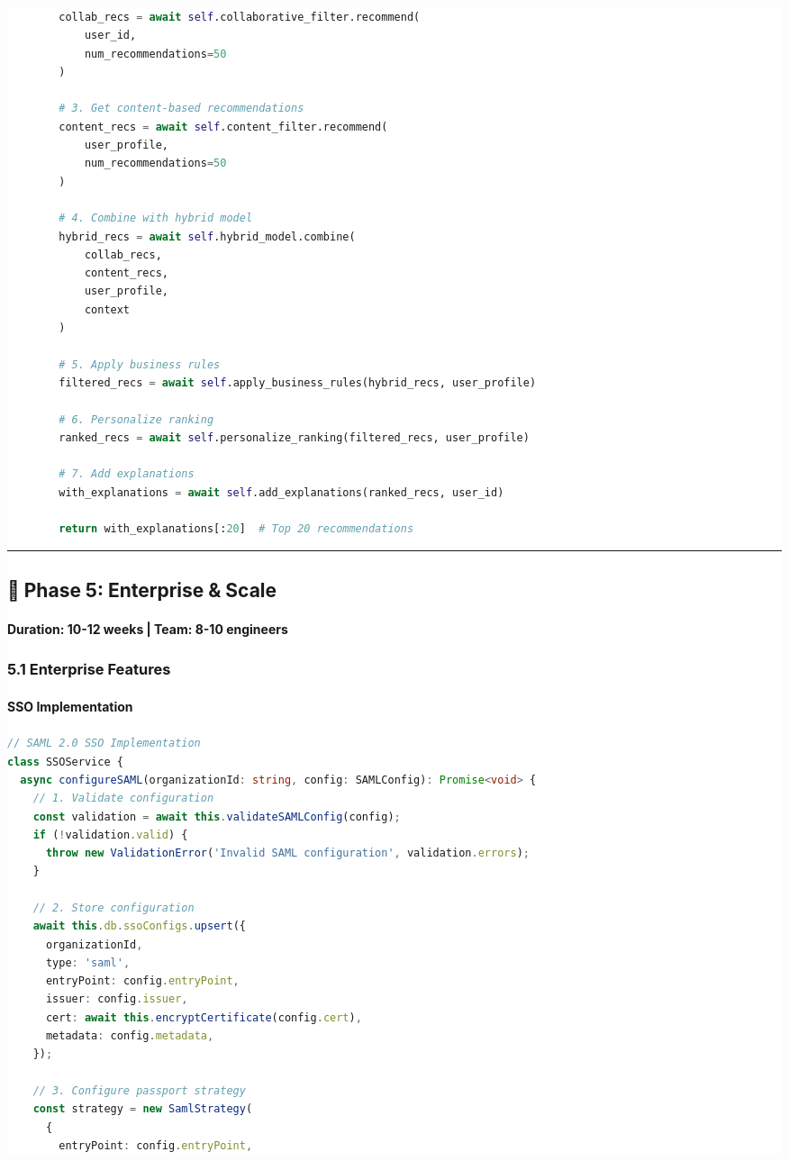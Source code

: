 ```python
        collab_recs = await self.collaborative_filter.recommend(
            user_id,
            num_recommendations=50
        )
        
        # 3. Get content-based recommendations
        content_recs = await self.content_filter.recommend(
            user_profile,
            num_recommendations=50
        )
        
        # 4. Combine with hybrid model
        hybrid_recs = await self.hybrid_model.combine(
            collab_recs,
            content_recs,
            user_profile,
            context
        )
        
        # 5. Apply business rules
        filtered_recs = await self.apply_business_rules(hybrid_recs, user_profile)
        
        # 6. Personalize ranking
        ranked_recs = await self.personalize_ranking(filtered_recs, user_profile)
        
        # 7. Add explanations
        with_explanations = await self.add_explanations(ranked_recs, user_id)
        
        return with_explanations[:20]  # Top 20 recommendations
```

---

## 🏢 Phase 5: Enterprise & Scale
**Duration: 10-12 weeks | Team: 8-10 engineers**

### 5.1 Enterprise Features

#### SSO Implementation
```typescript
// SAML 2.0 SSO Implementation
class SSOService {
  async configureSAML(organizationId: string, config: SAMLConfig): Promise<void> {
    // 1. Validate configuration
    const validation = await this.validateSAMLConfig(config);
    if (!validation.valid) {
      throw new ValidationError('Invalid SAML configuration', validation.errors);
    }
    
    // 2. Store configuration
    await this.db.ssoConfigs.upsert({
      organizationId,
      type: 'saml',
      entryPoint: config.entryPoint,
      issuer: config.issuer,
      cert: await this.encryptCertificate(config.cert),
      metadata: config.metadata,
    });
    
    // 3. Configure passport strategy
    const strategy = new SamlStrategy(
      {
        entryPoint: config.entryPoint,
```
